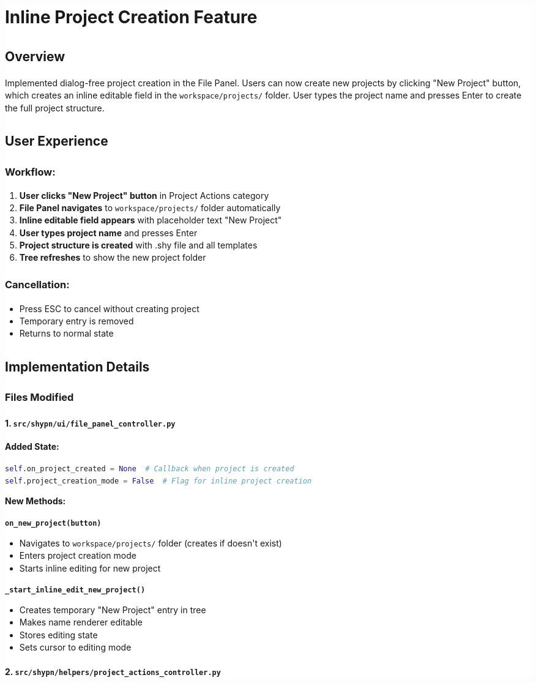 # Inline Project Creation Feature

## Overview

Implemented dialog-free project creation in the File Panel. Users can now create new projects by clicking "New Project" button, which creates an inline editable field in the `workspace/projects/` folder. User types the project name and presses Enter to create the full project structure.

## User Experience

### Workflow:

1. **User clicks "New Project" button** in Project Actions category
2. **File Panel navigates** to `workspace/projects/` folder automatically
3. **Inline editable field appears** with placeholder text "New Project"
4. **User types project name** and presses Enter
5. **Project structure is created** with .shy file and all templates
6. **Tree refreshes** to show the new project folder

### Cancellation:
- Press ESC to cancel without creating project
- Temporary entry is removed
- Returns to normal state

## Implementation Details

### Files Modified

#### 1. `src/shypn/ui/file_panel_controller.py`

**Added State:**
```python
self.on_project_created = None  # Callback when project is created
self.project_creation_mode = False  # Flag for inline project creation
```

**New Methods:**

**`on_new_project(button)`**
- Navigates to `workspace/projects/` folder (creates if doesn't exist)
- Enters project creation mode
- Starts inline editing for new project

**`_start_inline_edit_new_project()`**
- Creates temporary "New Project" entry in tree
- Makes name renderer editable
- Stores editing state
- Sets cursor to editing mode

#### 2. `src/shypn/helpers/project_actions_controller.py`
